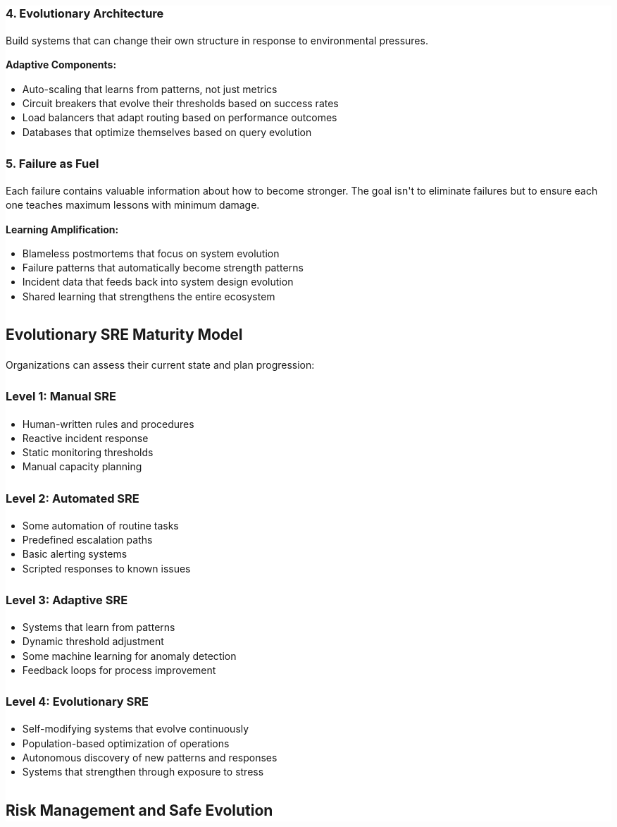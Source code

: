 ### 4. Evolutionary Architecture

Build systems that can change their own structure in response to environmental pressures.

**Adaptive Components:**
- Auto-scaling that learns from patterns, not just metrics
- Circuit breakers that evolve their thresholds based on success rates
- Load balancers that adapt routing based on performance outcomes
- Databases that optimize themselves based on query evolution

### 5. Failure as Fuel

Each failure contains valuable information about how to become stronger. The goal isn't to eliminate failures but to ensure each one teaches maximum lessons with minimum damage.

**Learning Amplification:**
- Blameless postmortems that focus on system evolution
- Failure patterns that automatically become strength patterns
- Incident data that feeds back into system design evolution
- Shared learning that strengthens the entire ecosystem

## Evolutionary SRE Maturity Model

Organizations can assess their current state and plan progression:

### Level 1: Manual SRE
- Human-written rules and procedures
- Reactive incident response
- Static monitoring thresholds
- Manual capacity planning

### Level 2: Automated SRE  
- Some automation of routine tasks
- Predefined escalation paths
- Basic alerting systems
- Scripted responses to known issues

### Level 3: Adaptive SRE
- Systems that learn from patterns
- Dynamic threshold adjustment
- Some machine learning for anomaly detection
- Feedback loops for process improvement

### Level 4: Evolutionary SRE
- Self-modifying systems that evolve continuously
- Population-based optimization of operations
- Autonomous discovery of new patterns and responses
- Systems that strengthen through exposure to stress

## Risk Management and Safe Evolution
